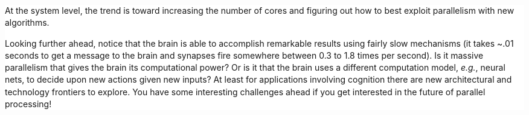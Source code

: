 <p>At the system level, the trend is toward increasing the number of
cores and figuring out how to best exploit parallelism with new
algorithms.</p>

<p>Looking further ahead, notice that the brain is able to accomplish
remarkable results using fairly slow mechanisms (it takes ~.01 seconds
to get a message to the brain and synapses fire somewhere between 0.3
to 1.8 times per second).  Is it massive parallelism that gives the
brain its computational power?  Or is it that the brain uses a
different computation model, <i>e.g.</i>, neural nets, to decide upon new
actions given new inputs?  At least for applications involving
cognition there are new architectural and technology frontiers to
explore.  You have some interesting challenges ahead if you get
interested in the future of parallel processing!</p>
